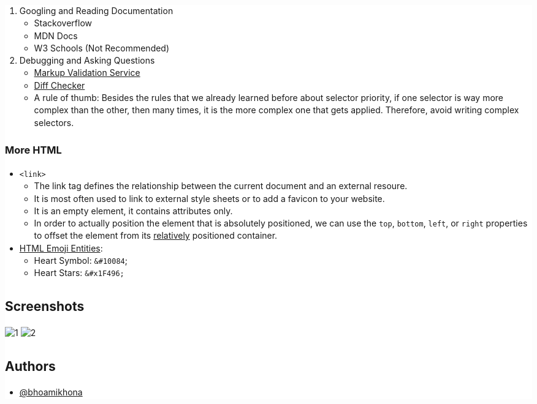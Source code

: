 1. Googling and Reading Documentation
   - Stackoverflow
   - MDN Docs
   - W3 Schools (Not Recommended)
2. Debugging and Asking Questions
   - [Markup Validation Service](https://validator.w3.org/)
   - [Diff Checker](https://www.diffchecker.com/)
   - A rule of thumb: Besides the rules that we already learned before about selector priority, if one selector is way more complex than the other, then many times, it is the more complex one that gets applied. Therefore, avoid writing complex selectors.

### More HTML

- `<link>`
  - The link tag defines the relationship between the current document and an external resoure.
  - It is most often used to link to external style sheets or to add a favicon to your website.
  - It is an empty element, it contains attributes only.
  - In order to actually position the element that is absolutely positioned, we can use the `top`, `bottom`, `left`, or `right` properties to offset the element from its <ins>relatively</ins> positioned container.
- [HTML Emoji Entities](https://www.htmlsymbols.xyz/):
  - Heart Symbol: `&#10084`;
  - Heart Stars: `&#x1F496;`

## Screenshots

![1](https://user-images.githubusercontent.com/50435319/225617356-acf08c9f-c51d-4f72-88d9-413d44ee3ad1.PNG)
![2](https://user-images.githubusercontent.com/50435319/225617369-3a0f65a6-4505-4502-886a-8af560662972.PNG)

## Authors

- [@bhoamikhona](https://github.com/bhoamikhona)
